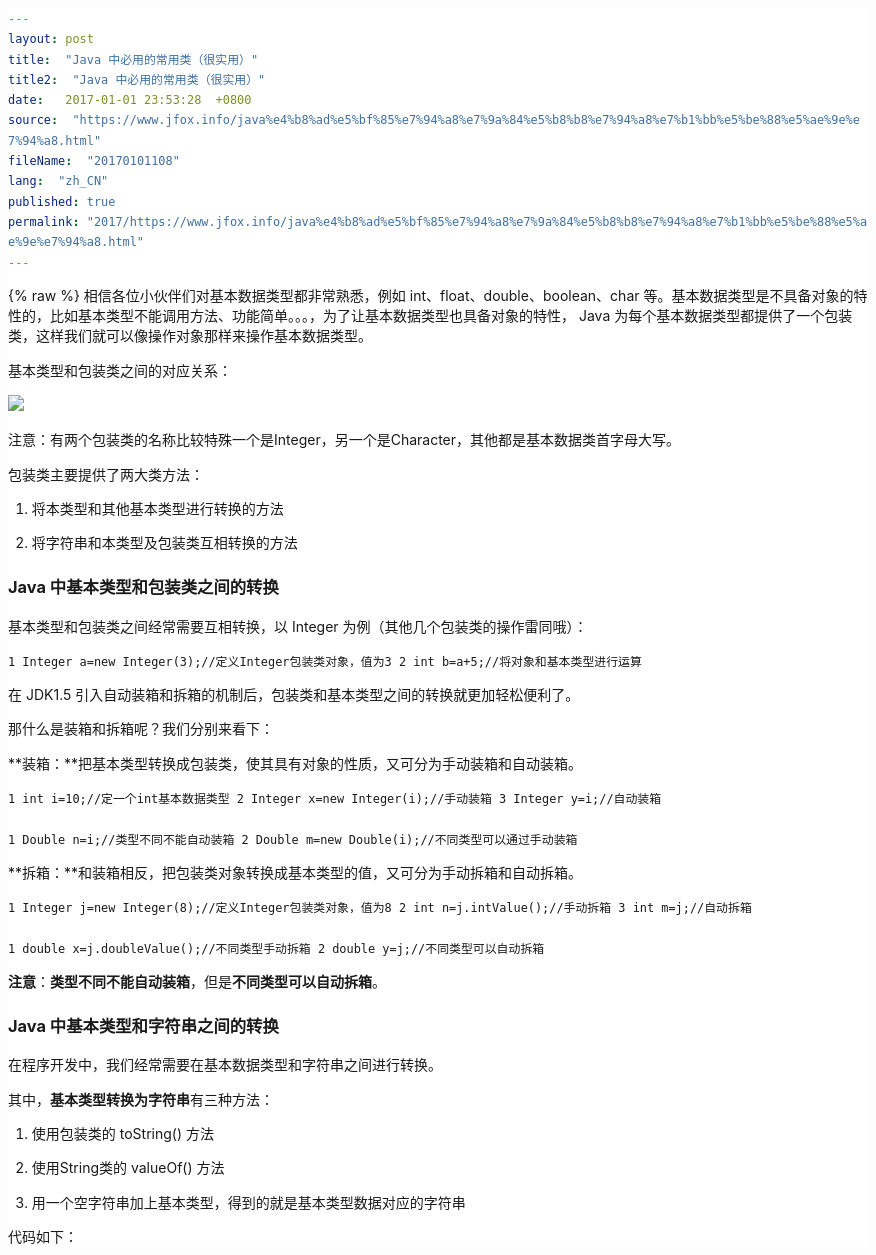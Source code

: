 ```yaml
---
layout: post
title:  "Java 中必用的常用类（很实用）"
title2:  "Java 中必用的常用类（很实用）"
date:   2017-01-01 23:53:28  +0800
source:  "https://www.jfox.info/java%e4%b8%ad%e5%bf%85%e7%94%a8%e7%9a%84%e5%b8%b8%e7%94%a8%e7%b1%bb%e5%be%88%e5%ae%9e%e7%94%a8.html"
fileName:  "20170101108"
lang:  "zh_CN"
published: true
permalink: "2017/https://www.jfox.info/java%e4%b8%ad%e5%bf%85%e7%94%a8%e7%9a%84%e5%b8%b8%e7%94%a8%e7%b1%bb%e5%be%88%e5%ae%9e%e7%94%a8.html"
---
```

{% raw %}
相信各位小伙伴们对基本数据类型都非常熟悉，例如 int、float、double、boolean、char 等。基本数据类型是不具备对象的特性的，比如基本类型不能调用方法、功能简单。。。，为了让基本数据类型也具备对象的特性， Java 为每个基本数据类型都提供了一个包装类，这样我们就可以像操作对象那样来操作基本数据类型。

基本类型和包装类之间的对应关系：

![](257a98f.jpg)

注意：有两个包装类的名称比较特殊一个是Integer，另一个是Character，其他都是基本数据类首字母大写。

包装类主要提供了两大类方法：

1. 将本类型和其他基本类型进行转换的方法

2. 将字符串和本类型及包装类互相转换的方法

>>>>>>>>>>>>>>>>>>>>>>>>>>>>>>>>>>>>

### Java 中基本类型和包装类之间的转换

基本类型和包装类之间经常需要互相转换，以 Integer 为例（其他几个包装类的操作雷同哦）：

    1 Integer a=new Integer(3);//定义Integer包装类对象，值为3 2 int b=a+5;//将对象和基本类型进行运算

在 JDK1.5 引入自动装箱和拆箱的机制后，包装类和基本类型之间的转换就更加轻松便利了。

那什么是装箱和拆箱呢？我们分别来看下：

**装箱：**把基本类型转换成包装类，使其具有对象的性质，又可分为手动装箱和自动装箱。

    1 int i=10;//定一个int基本数据类型 2 Integer x=new Integer(i);//手动装箱 3 Integer y=i;//自动装箱

    1 Double n=i;//类型不同不能自动装箱 2 Double m=new Double(i);//不同类型可以通过手动装箱

**拆箱：**和装箱相反，把包装类对象转换成基本类型的值，又可分为手动拆箱和自动拆箱。

    1 Integer j=new Integer(8);//定义Integer包装类对象，值为8 2 int n=j.intValue();//手动拆箱 3 int m=j;//自动拆箱

    1 double x=j.doubleValue();//不同类型手动拆箱 2 double y=j;//不同类型可以自动拆箱

**注意**：**类型不同不能自动装箱**，但是**不同类型可以自动拆箱**。

>>>>>>>>>>>>>>>>>>>>>>>>>>>>>>>>>>>>

### Java 中基本类型和字符串之间的转换

在程序开发中，我们经常需要在基本数据类型和字符串之间进行转换。

其中，**基本类型转换为字符串**有三种方法：

1. 使用包装类的 toString() 方法

2. 使用String类的 valueOf() 方法

3. 用一个空字符串加上基本类型，得到的就是基本类型数据对应的字符串

代码如下：
